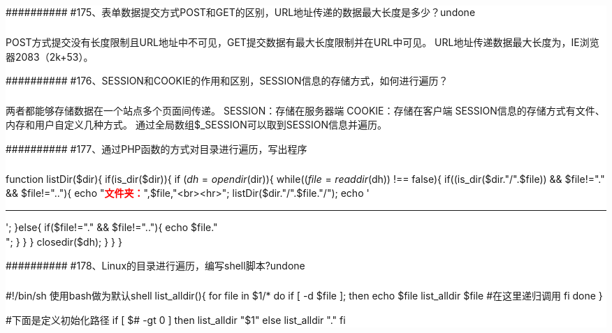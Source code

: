 ##########
#175、表单数据提交方式POST和GET的区别，URL地址传递的数据最大长度是多少？undone
###
POST方式提交没有长度限制且URL地址中不可见，GET提交数据有最大长度限制并在URL中可见。
URL地址传递数据最大长度为，IE浏览器2083（2k+53）。

##########
#176、SESSION和COOKIE的作用和区别，SESSION信息的存储方式，如何进行遍历？
###
两者都能够存储数据在一个站点多个页面间传递。
SESSION：存储在服务器端
COOKIE：存储在客户端
SESSION信息的存储方式有文件、内存和用户自定义几种方式。
通过全局数组$_SESSION可以取到SESSION信息并遍历。

##########
#177、通过PHP函数的方式对目录进行遍历，写出程序
###
function listDir($dir){
	if(is_dir($dir)){
		if ($dh = opendir($dir)){
			while(($file= readdir($dh)) !== false){
				if((is_dir($dir."/".$file)) && $file!="." && $file!=".."){
					echo "<b><font color='red'>文件夹：</font></b>",$file,"<br><hr>";
					listDir($dir."/".$file."/");
					echo '<hr>';
				}else{
					if($file!="." && $file!=".."){
						echo $file."<br>";
					}
				}
			}
			closedir($dh);
		}
	}
}

##########
#178、Linux的目录进行遍历，编写shell脚本?undone
###
#!/bin/sh  使用bash做为默认shell
 list_alldir(){
     for file in $1/*
     do
         if [ -d $file ]; then
             echo $file
             list_alldir $file    #在这里递归调用
         fi
     done
 }

 #下面是定义初始化路径
 if [ $# -gt 0 ]
 then
     list_alldir "$1"
 else
     list_alldir "."
 fi

